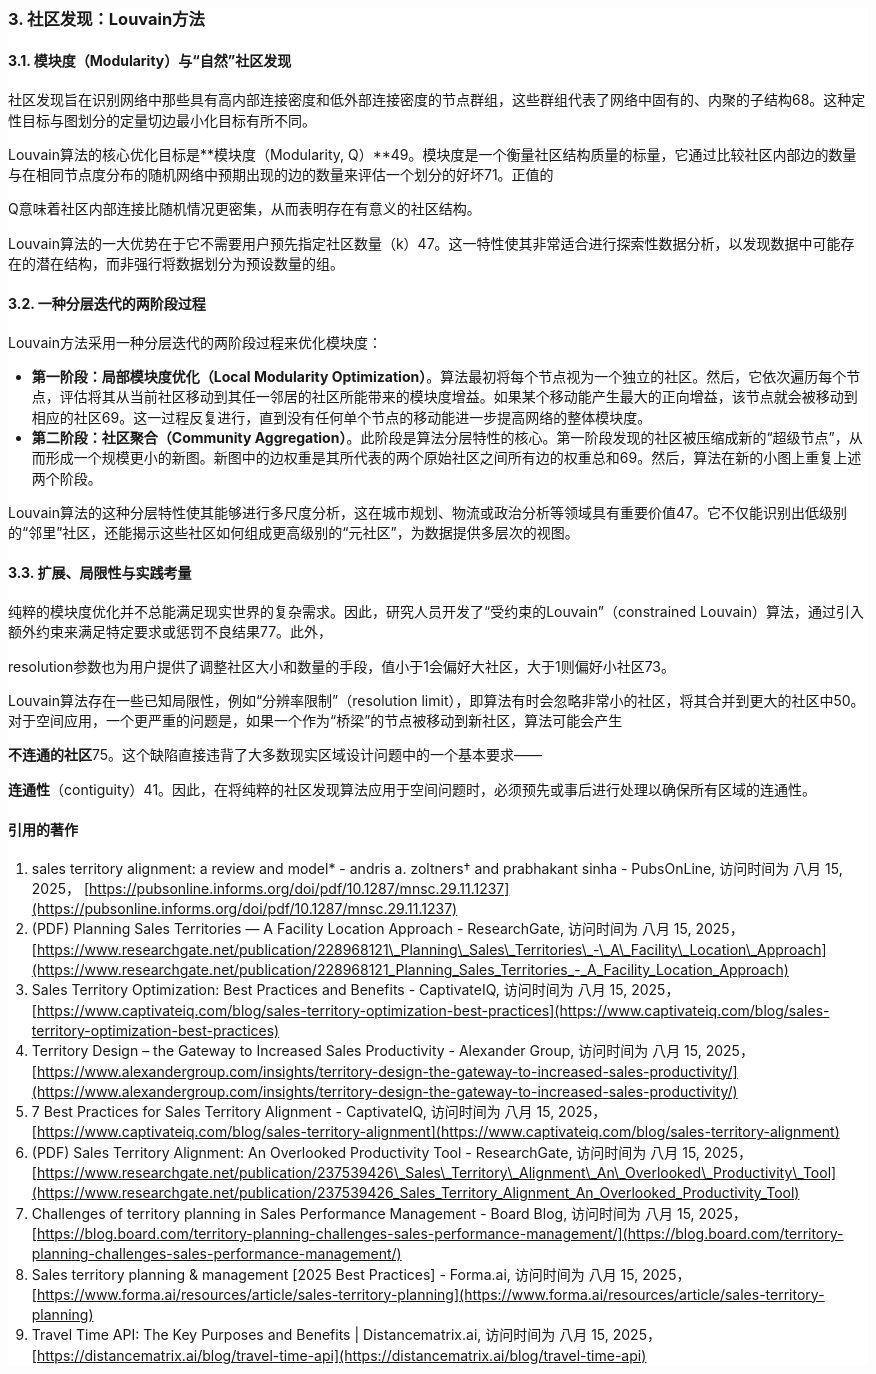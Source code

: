 ### **3\. 社区发现：Louvain方法**

#### **3.1. 模块度（Modularity）与“自然”社区发现**

社区发现旨在识别网络中那些具有高内部连接密度和低外部连接密度的节点群组，这些群组代表了网络中固有的、内聚的子结构68。这种定性目标与图划分的定量切边最小化目标有所不同。

Louvain算法的核心优化目标是**模块度（Modularity, Q）**49。模块度是一个衡量社区结构质量的标量，它通过比较社区内部边的数量与在相同节点度分布的随机网络中预期出现的边的数量来评估一个划分的好坏71。正值的

Q意味着社区内部连接比随机情况更密集，从而表明存在有意义的社区结构。

Louvain算法的一大优势在于它不需要用户预先指定社区数量（k）47。这一特性使其非常适合进行探索性数据分析，以发现数据中可能存在的潜在结构，而非强行将数据划分为预设数量的组。

#### **3.2. 一种分层迭代的两阶段过程**

Louvain方法采用一种分层迭代的两阶段过程来优化模块度：

* **第一阶段：局部模块度优化（Local Modularity Optimization）**。算法最初将每个节点视为一个独立的社区。然后，它依次遍历每个节点，评估将其从当前社区移动到其任一邻居的社区所能带来的模块度增益。如果某个移动能产生最大的正向增益，该节点就会被移动到相应的社区69。这一过程反复进行，直到没有任何单个节点的移动能进一步提高网络的整体模块度。  
* **第二阶段：社区聚合（Community Aggregation）**。此阶段是算法分层特性的核心。第一阶段发现的社区被压缩成新的“超级节点”，从而形成一个规模更小的新图。新图中的边权重是其所代表的两个原始社区之间所有边的权重总和69。然后，算法在新的小图上重复上述两个阶段。

Louvain算法的这种分层特性使其能够进行多尺度分析，这在城市规划、物流或政治分析等领域具有重要价值47。它不仅能识别出低级别的“邻里”社区，还能揭示这些社区如何组成更高级别的“元社区”，为数据提供多层次的视图。

#### **3.3. 扩展、局限性与实践考量**

纯粹的模块度优化并不总能满足现实世界的复杂需求。因此，研究人员开发了“受约束的Louvain”（constrained Louvain）算法，通过引入额外约束来满足特定要求或惩罚不良结果77。此外，

resolution参数也为用户提供了调整社区大小和数量的手段，值小于1会偏好大社区，大于1则偏好小社区73。

Louvain算法存在一些已知局限性，例如“分辨率限制”（resolution limit），即算法有时会忽略非常小的社区，将其合并到更大的社区中50。对于空间应用，一个更严重的问题是，如果一个作为“桥梁”的节点被移动到新社区，算法可能会产生

**不连通的社区**75。这个缺陷直接违背了大多数现实区域设计问题中的一个基本要求——

**连通性**（contiguity）41。因此，在将纯粹的社区发现算法应用于空间问题时，必须预先或事后进行处理以确保所有区域的连通性。

#### **引用的著作**

1. sales territory alignment: a review and model\* \- andris a. zoltners† and prabhakant sinha \- PubsOnLine, 访问时间为 八月 15, 2025， [https://pubsonline.informs.org/doi/pdf/10.1287/mnsc.29.11.1237](https://pubsonline.informs.org/doi/pdf/10.1287/mnsc.29.11.1237)  
2. (PDF) Planning Sales Territories — A Facility Location Approach \- ResearchGate, 访问时间为 八月 15, 2025， [https://www.researchgate.net/publication/228968121\_Planning\_Sales\_Territories\_-\_A\_Facility\_Location\_Approach](https://www.researchgate.net/publication/228968121_Planning_Sales_Territories_-_A_Facility_Location_Approach)  
3. Sales Territory Optimization: Best Practices and Benefits \- CaptivateIQ, 访问时间为 八月 15, 2025， [https://www.captivateiq.com/blog/sales-territory-optimization-best-practices](https://www.captivateiq.com/blog/sales-territory-optimization-best-practices)  
4. Territory Design – the Gateway to Increased Sales Productivity \- Alexander Group, 访问时间为 八月 15, 2025， [https://www.alexandergroup.com/insights/territory-design-the-gateway-to-increased-sales-productivity/](https://www.alexandergroup.com/insights/territory-design-the-gateway-to-increased-sales-productivity/)  
5. 7 Best Practices for Sales Territory Alignment \- CaptivateIQ, 访问时间为 八月 15, 2025， [https://www.captivateiq.com/blog/sales-territory-alignment](https://www.captivateiq.com/blog/sales-territory-alignment)  
6. (PDF) Sales Territory Alignment: An Overlooked Productivity Tool \- ResearchGate, 访问时间为 八月 15, 2025， [https://www.researchgate.net/publication/237539426\_Sales\_Territory\_Alignment\_An\_Overlooked\_Productivity\_Tool](https://www.researchgate.net/publication/237539426_Sales_Territory_Alignment_An_Overlooked_Productivity_Tool)  
7. Challenges of territory planning in Sales Performance Management \- Board Blog, 访问时间为 八月 15, 2025， [https://blog.board.com/territory-planning-challenges-sales-performance-management/](https://blog.board.com/territory-planning-challenges-sales-performance-management/)  
8. Sales territory planning & management \[2025 Best Practices\] \- Forma.ai, 访问时间为 八月 15, 2025， [https://www.forma.ai/resources/article/sales-territory-planning](https://www.forma.ai/resources/article/sales-territory-planning)  
9. Travel Time API: The Key Purposes and Benefits | Distancematrix.ai, 访问时间为 八月 15, 2025， [https://distancematrix.ai/blog/travel-time-api](https://distancematrix.ai/blog/travel-time-api)  
